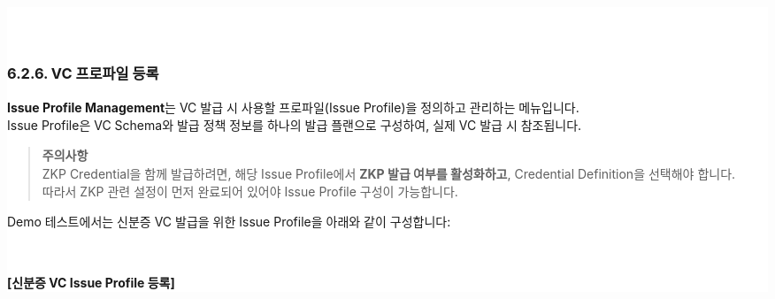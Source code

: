 <br/><br/>

### 6.2.6. VC 프로파일 등록

**Issue Profile Management**는 VC 발급 시 사용할 프로파일(Issue Profile)을 정의하고 관리하는 메뉴입니다.  
Issue Profile은 VC Schema와 발급 정책 정보를 하나의 발급 플랜으로 구성하여, 실제 VC 발급 시 참조됩니다.

> **주의사항**   
> ZKP Credential을 함께 발급하려면, 해당 Issue Profile에서 **ZKP 발급 여부를 활성화하고**, Credential Definition을 선택해야 합니다.  
> 따라서 ZKP 관련 설정이 먼저 완료되어 있어야 Issue Profile 구성이 가능합니다.

Demo 테스트에서는 신분증 VC 발급을 위한 Issue Profile을 아래와 같이 구성합니다:

<br/>

**[신분증 VC Issue Profile 등록]**
